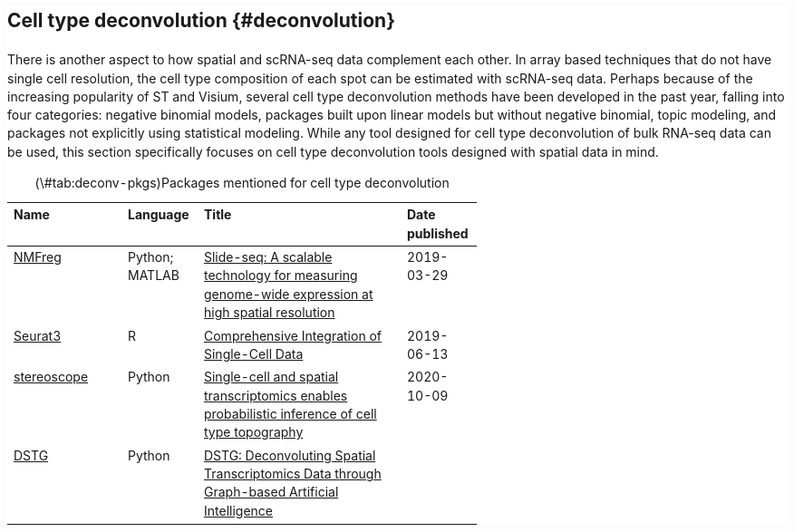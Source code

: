 ## Cell type deconvolution {#deconvolution}

There is another aspect to how spatial and scRNA-seq data complement each other. In array based techniques that do not have single cell resolution, the cell type composition of each spot can be estimated with scRNA-seq data. Perhaps because of the increasing popularity of ST and Visium, several cell type deconvolution methods have been developed in the past year, falling into four categories: negative binomial models, packages built upon linear models but without negative binomial, topic modeling, and packages not explicitly using statistical modeling. While any tool designed for cell type deconvolution of bulk RNA-seq data can be used, this section specifically focuses on cell type deconvolution tools designed with spatial data in mind.

<table class="table" style="margin-left: auto; margin-right: auto;">
<caption>(\#tab:deconv-pkgs)Packages mentioned for cell type deconvolution</caption>
 <thead>
  <tr>
   <th style="text-align:left;"> Name </th>
   <th style="text-align:left;"> Language </th>
   <th style="text-align:left;"> Title </th>
   <th style="text-align:left;"> Date published </th>
  </tr>
 </thead>
<tbody>
  <tr>
   <td style="text-align:left;width: 8em; ">
<a href="NA"> NMFreg </a>
</td>
   <td style="text-align:left;width: 5em; "> Python; MATLAB </td>
   <td style="text-align:left;width: 15em; ">
<a href="https://doi.org/10.1126/science.aaw1219"> Slide-seq: A scalable technology for measuring genome-wide expression at high spatial resolution </a>
</td>
   <td style="text-align:left;width: 5em; "> 2019-03-29 </td>
  </tr>
  <tr>
   <td style="text-align:left;width: 8em; ">
<a href="https://github.com/satijalab/seurat"> Seurat3 </a>
</td>
   <td style="text-align:left;width: 5em; "> R </td>
   <td style="text-align:left;width: 15em; ">
<a href="https://doi.org/10.1016/j.cell.2019.05.031"> Comprehensive Integration of Single-Cell Data </a>
</td>
   <td style="text-align:left;width: 5em; "> 2019-06-13 </td>
  </tr>
  <tr>
   <td style="text-align:left;width: 8em; ">
<a href="https://github.com/almaan/stereoscope"> stereoscope </a>
</td>
   <td style="text-align:left;width: 5em; "> Python </td>
   <td style="text-align:left;width: 15em; ">
<a href="https://doi.org/10.1038/s42003-020-01247-y"> Single-cell and spatial transcriptomics enables probabilistic inference of cell type topography </a>
</td>
   <td style="text-align:left;width: 5em; "> 2020-10-09 </td>
  </tr>
  <tr>
   <td style="text-align:left;width: 8em; ">
<a href="NA"> DSTG </a>
</td>
   <td style="text-align:left;width: 5em; "> Python </td>
   <td style="text-align:left;width: 15em; ">
<a href="https://doi.org/10.1093/bib/bbaa414"> DSTG: Deconvoluting Spatial Transcriptomics Data through Graph-based Artificial Intelligence </a>